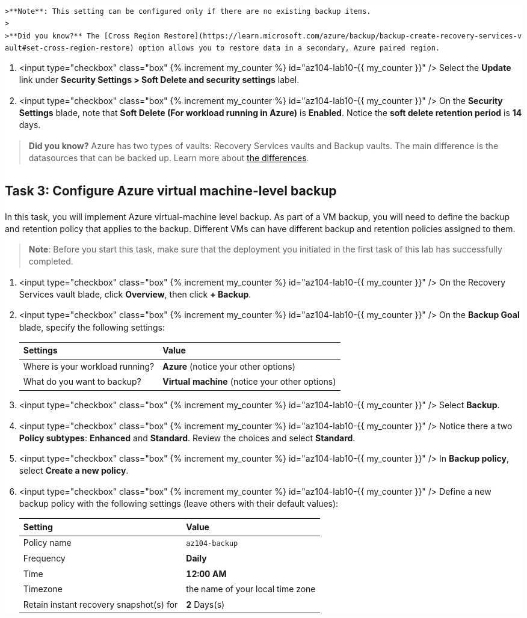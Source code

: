     >**Note**: This setting can be configured only if there are no existing backup items.
    >
    >**Did you know?** The [Cross Region Restore](https://learn.microsoft.com/azure/backup/backup-create-recovery-services-vault#set-cross-region-restore) option allows you to restore data in a secondary, Azure paired region.

1. <input type="checkbox" class="box" {% increment my_counter %} id="az104-lab10-{{ my_counter }}" /> Select the **Update** link under **Security Settings > Soft Delete and security settings** label.

1. <input type="checkbox" class="box" {% increment my_counter %} id="az104-lab10-{{ my_counter }}" /> On the **Security Settings** blade, note that **Soft Delete (For workload running in Azure)** is **Enabled**. Notice the **soft delete retention period** is **14** days.

>**Did you know?** Azure has two types of vaults: Recovery Services vaults and Backup vaults. The main difference is the datasources that can be backed up. Learn more about [the differences](https://learn.microsoft.com/answers/questions/405915/what-is-difference-between-recovery-services-vault).

## Task 3: Configure Azure virtual machine-level backup

In this task, you will implement Azure virtual-machine level backup. As part of a VM backup, you will need to define the backup and retention policy that applies to the backup. Different VMs can have different backup and retention policies assigned to them.

   >**Note**: Before you start this task, make sure that the deployment you initiated in the first task of this lab has successfully completed.

1. <input type="checkbox" class="box" {% increment my_counter %} id="az104-lab10-{{ my_counter }}" /> On the Recovery Services vault blade, click **Overview**, then click **+ Backup**.

1. <input type="checkbox" class="box" {% increment my_counter %} id="az104-lab10-{{ my_counter }}" /> On the **Backup Goal** blade, specify the following settings:

    | Settings | Value |
    | --- | --- |
    | Where is your workload running? | **Azure** (notice your other options) |
    | What do you want to backup? | **Virtual machine** (notice your other options) |

1. <input type="checkbox" class="box" {% increment my_counter %} id="az104-lab10-{{ my_counter }}" /> Select **Backup**.

1. <input type="checkbox" class="box" {% increment my_counter %} id="az104-lab10-{{ my_counter }}" /> Notice there a two **Policy subtypes**: **Enhanced** and **Standard**. Review the choices and select **Standard**.

1. <input type="checkbox" class="box" {% increment my_counter %} id="az104-lab10-{{ my_counter }}" /> In **Backup policy**, select **Create a new policy**.

1. <input type="checkbox" class="box" {% increment my_counter %} id="az104-lab10-{{ my_counter }}" /> Define a new backup policy with the following settings (leave others with their default values):

    | Setting | Value |
    | ---- | ---- |
    | Policy name | `az104-backup` |
    | Frequency | **Daily** |
    | Time | **12:00 AM** |
    | Timezone | the name of your local time zone |
    | Retain instant recovery snapshot(s) for | **2** Days(s) |
